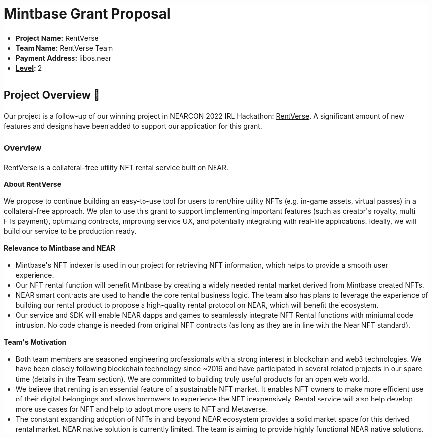 # Mintbase Grant Proposal

- **Project Name:** RentVerse
- **Team Name:** RentVerse Team
- **Payment Address:** libos.near
- **[Level](../README.md#level_slider-levels):** 2

## Project Overview :page_facing_up:



Our project is a follow-up of our winning project in NEARCON 2022 IRL Hackathon: [RentVerse](https://devpost.com/software/nft-renting-platform). A significant amount of new features and designs have been added to support our application for this grant.

### Overview

RentVerse is a collateral-free utility NFT rental service built on NEAR.

**About RentVerse**
  
  We propose to continue building an easy-to-use tool for users to rent/hire utility NFTs (e.g. in-game assets, virtual passes) in a collateral-free approach. We plan to use this grant to support implementing important features (such as creator's royalty, multi FTs payment), optimizing contracts, improving service UX, and potentially integrating with real-life applications. Ideally, we will build our service to be production ready. 

**Relevance to Mintbase and NEAR** 
  - Mintbase's NFT indexer is used in our project for retrieving NFT information, which helps to provide a smooth user experience.
  - Our NFT rental function will benefit Mintbase by creating a widely needed rental market derived from Mintbase created NFTs. 
  - NEAR smart contracts are used to handle the core rental business logic. The team also has plans to leverage the experience of building our rental product to propose a high-quality rental protocol on NEAR, which will benefit the ecosystem. 
  - Our service and SDK will enable NEAR dapps and games to seamlessly integrate NFT Rental functions with miniumal code intrusion. No code change is needed from original NFT contracts (as long as they are in line with the [Near NFT standard](https://nomicon.io/Standards/Tokens/NonFungibleToken/)).
 

**Team's Motivation**
  - Both team members are seasoned engineering professionals with a strong interest in blockchain and web3 technologies. We have been closely following blockchain technology since ~2016 and have participated in several related projects in our spare time (details in the Team section). We are committed to building truly useful products for an open web world.
  - We believe that renting is an essential feature of a sustainable NFT market. It enables NFT owners to make more efficient use of their digital belongings and allows borrowers to experience the NFT inexpensively. Rental service will also help develop more use cases for NFT and help to adopt more users to NFT and Metaverse.
  - The constant expanding adoption of NFTs in and beyond NEAR ecosystem provides a solid market space for this derived rental market. NEAR native solution is currently limited. The team is aiming to provide highly functional NEAR native solutions.
